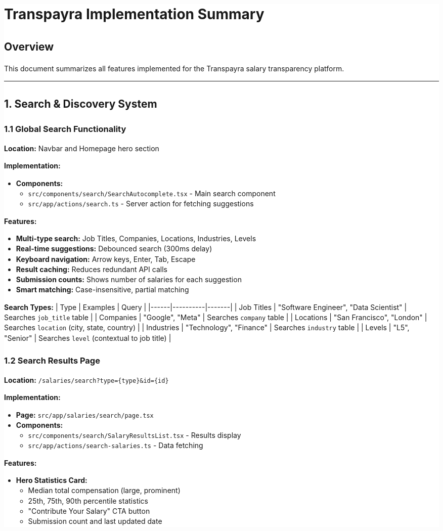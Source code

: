 # Transpayra Implementation Summary

## Overview
This document summarizes all features implemented for the Transpayra salary transparency platform.

---

## 1. Search & Discovery System

### 1.1 Global Search Functionality
**Location:** Navbar and Homepage hero section

**Implementation:**
- **Components:**
  - `src/components/search/SearchAutocomplete.tsx` - Main search component
  - `src/app/actions/search.ts` - Server action for fetching suggestions

**Features:**
- **Multi-type search:** Job Titles, Companies, Locations, Industries, Levels
- **Real-time suggestions:** Debounced search (300ms delay)
- **Keyboard navigation:** Arrow keys, Enter, Tab, Escape
- **Result caching:** Reduces redundant API calls
- **Submission counts:** Shows number of salaries for each suggestion
- **Smart matching:** Case-insensitive, partial matching

**Search Types:**
| Type | Examples | Query |
|------|----------|-------|
| Job Titles | "Software Engineer", "Data Scientist" | Searches `job_title` table |
| Companies | "Google", "Meta" | Searches `company` table |
| Locations | "San Francisco", "London" | Searches `location` (city, state, country) |
| Industries | "Technology", "Finance" | Searches `industry` table |
| Levels | "L5", "Senior" | Searches `level` (contextual to job title) |

### 1.2 Search Results Page
**Location:** `/salaries/search?type={type}&id={id}`

**Implementation:**
- **Page:** `src/app/salaries/search/page.tsx`
- **Components:**
  - `src/components/search/SalaryResultsList.tsx` - Results display
  - `src/app/actions/search-salaries.ts` - Data fetching

**Features:**
- **Hero Statistics Card:**
  - Median total compensation (large, prominent)
  - 25th, 75th, 90th percentile statistics
  - "Contribute Your Salary" CTA button
  - Submission count and last updated date
